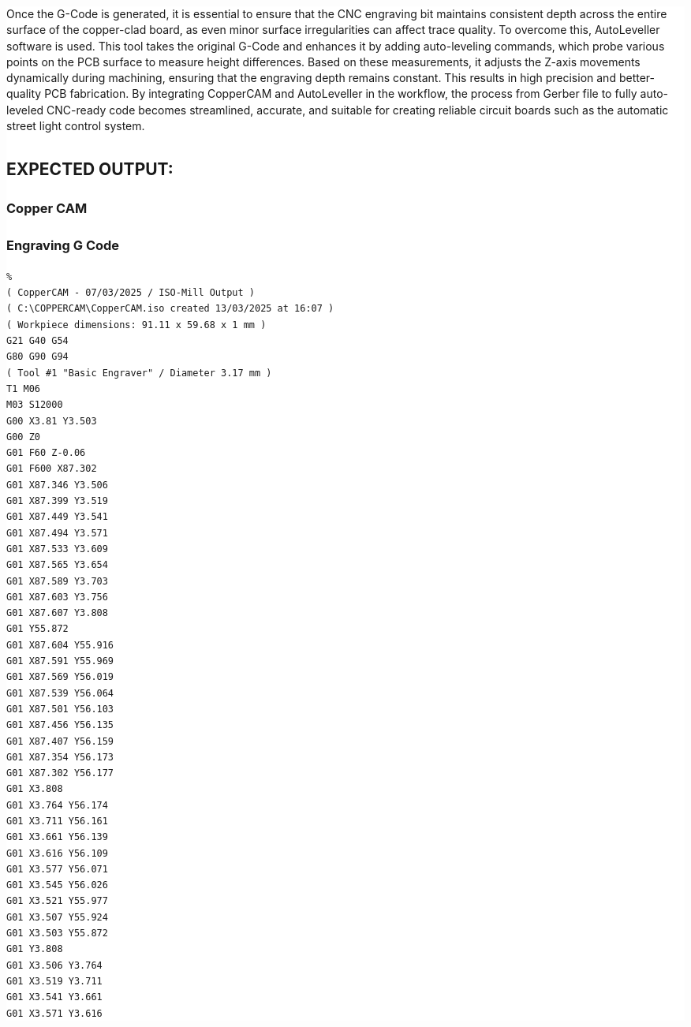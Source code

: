 Once the G-Code is generated, it is essential to ensure that the CNC engraving bit maintains consistent depth across the entire surface of the copper-clad board, as even minor surface irregularities can affect trace quality. To overcome this, AutoLeveller software is used. This tool takes the original G-Code and enhances it by adding auto-leveling commands, which probe various points on the PCB surface to measure height differences. Based on these measurements, it adjusts the Z-axis movements dynamically during machining, ensuring that the engraving depth remains constant. This results in high precision and better-quality PCB fabrication. By integrating CopperCAM and AutoLeveller in the workflow, the process from Gerber file to fully auto-leveled CNC-ready code becomes streamlined, accurate, and suitable for creating reliable circuit boards such as the automatic street light control system.
## EXPECTED OUTPUT:
### Copper CAM
### Engraving G Code

    %
    ( CopperCAM - 07/03/2025 / ISO-Mill Output )
    ( C:\COPPERCAM\CopperCAM.iso created 13/03/2025 at 16:07 )
    ( Workpiece dimensions: 91.11 x 59.68 x 1 mm )
    G21 G40 G54
    G80 G90 G94
    ( Tool #1 "Basic Engraver" / Diameter 3.17 mm )
    T1 M06
    M03 S12000
    G00 X3.81 Y3.503
    G00 Z0
    G01 F60 Z-0.06
    G01 F600 X87.302
    G01 X87.346 Y3.506
    G01 X87.399 Y3.519
    G01 X87.449 Y3.541
    G01 X87.494 Y3.571
    G01 X87.533 Y3.609
    G01 X87.565 Y3.654
    G01 X87.589 Y3.703
    G01 X87.603 Y3.756
    G01 X87.607 Y3.808
    G01 Y55.872
    G01 X87.604 Y55.916
    G01 X87.591 Y55.969
    G01 X87.569 Y56.019
    G01 X87.539 Y56.064
    G01 X87.501 Y56.103
    G01 X87.456 Y56.135
    G01 X87.407 Y56.159
    G01 X87.354 Y56.173
    G01 X87.302 Y56.177
    G01 X3.808
    G01 X3.764 Y56.174
    G01 X3.711 Y56.161
    G01 X3.661 Y56.139
    G01 X3.616 Y56.109
    G01 X3.577 Y56.071
    G01 X3.545 Y56.026
    G01 X3.521 Y55.977
    G01 X3.507 Y55.924
    G01 X3.503 Y55.872
    G01 Y3.808
    G01 X3.506 Y3.764
    G01 X3.519 Y3.711
    G01 X3.541 Y3.661
    G01 X3.571 Y3.616